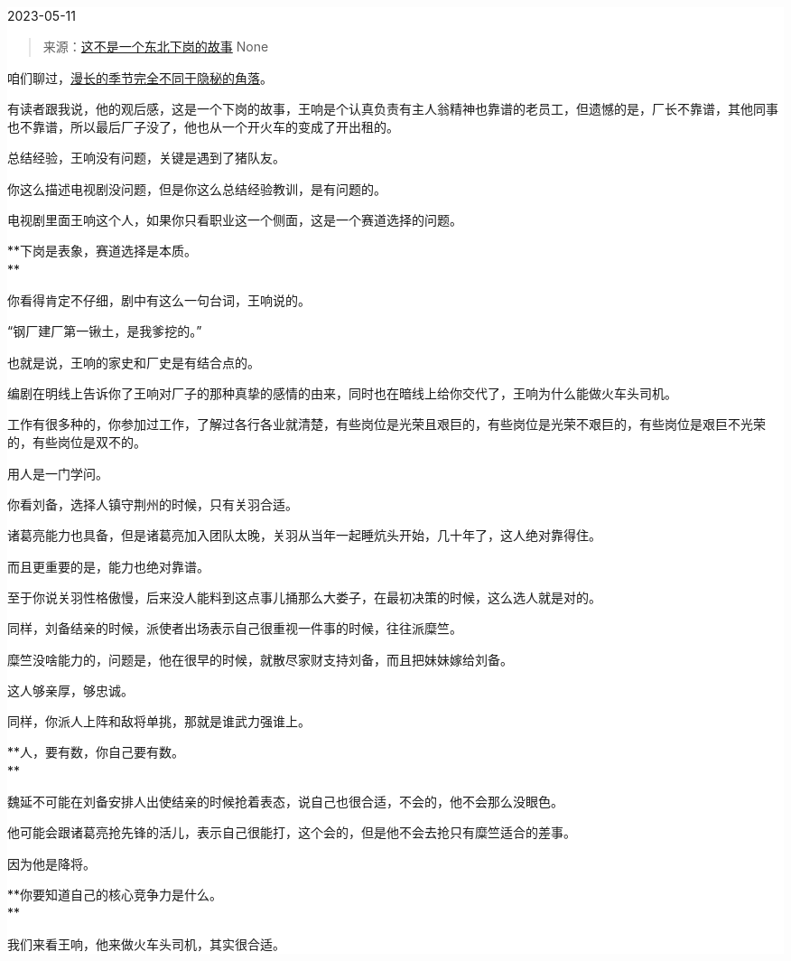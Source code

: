 2023-05-11

> 来源：[这不是一个东北下岗的故事](http://mp.weixin.qq.com/s?__biz=MzU0MjYwNDU2Mw==&amp;mid=2247510754&amp;idx=2&amp;sn=b82c647fc55fcd431bf41974bb7a0cb5&amp;chksm=fb1ac69ecc6d4f88bdb26fc14e0764f7c6b489d257b1ee13328a95ffcf7dc766fd55bbb7b364&amp;scene=127#wechat_redirect)
> None

咱们聊过，[漫长的季节完全不同于隐秘的角落](http://mp.weixin.qq.com/s?__biz=MzU0MjYwNDU2Mw==&mid=2247510695&idx=1&sn=15bc7556897ecbbf2387eef8d85e30dd&chksm=fb1ac6dbcc6d4fcd8abfee21e89069567c9984fb72a4cfa2759690cddfb212f1e1af2dda4138&scene=21#wechat_redirect)。  

有读者跟我说，他的观后感，这是一个下岗的故事，王响是个认真负责有主人翁精神也靠谱的老员工，但遗憾的是，厂长不靠谱，其他同事也不靠谱，所以最后厂子没了，他也从一个开火车的变成了开出租的。

总结经验，王响没有问题，关键是遇到了猪队友。  

你这么描述电视剧没问题，但是你这么总结经验教训，是有问题的。  

电视剧里面王响这个人，如果你只看职业这一个侧面，这是一个赛道选择的问题。  

 **下岗是表象，赛道选择是本质。  
**

你看得肯定不仔细，剧中有这么一句台词，王响说的。

“钢厂建厂第一锹土，是我爹挖的。”  

也就是说，王响的家史和厂史是有结合点的。  

编剧在明线上告诉你了王响对厂子的那种真挚的感情的由来，同时也在暗线上给你交代了，王响为什么能做火车头司机。  

工作有很多种的，你参加过工作，了解过各行各业就清楚，有些岗位是光荣且艰巨的，有些岗位是光荣不艰巨的，有些岗位是艰巨不光荣的，有些岗位是双不的。  

用人是一门学问。  

你看刘备，选择人镇守荆州的时候，只有关羽合适。

诸葛亮能力也具备，但是诸葛亮加入团队太晚，关羽从当年一起睡炕头开始，几十年了，这人绝对靠得住。  

而且更重要的是，能力也绝对靠谱。  

至于你说关羽性格傲慢，后来没人能料到这点事儿捅那么大娄子，在最初决策的时候，这么选人就是对的。

同样，刘备结亲的时候，派使者出场表示自己很重视一件事的时候，往往派糜竺。  

糜竺没啥能力的，问题是，他在很早的时候，就散尽家财支持刘备，而且把妹妹嫁给刘备。  

这人够亲厚，够忠诚。  

同样，你派人上阵和敌将单挑，那就是谁武力强谁上。  

 **人，要有数，你自己要有数。  
**

魏延不可能在刘备安排人出使结亲的时候抢着表态，说自己也很合适，不会的，他不会那么没眼色。  

他可能会跟诸葛亮抢先锋的活儿，表示自己很能打，这个会的，但是他不会去抢只有糜竺适合的差事。  

因为他是降将。  

 **你要知道自己的核心竞争力是什么。  
**

我们来看王响，他来做火车头司机，其实很合适。  
